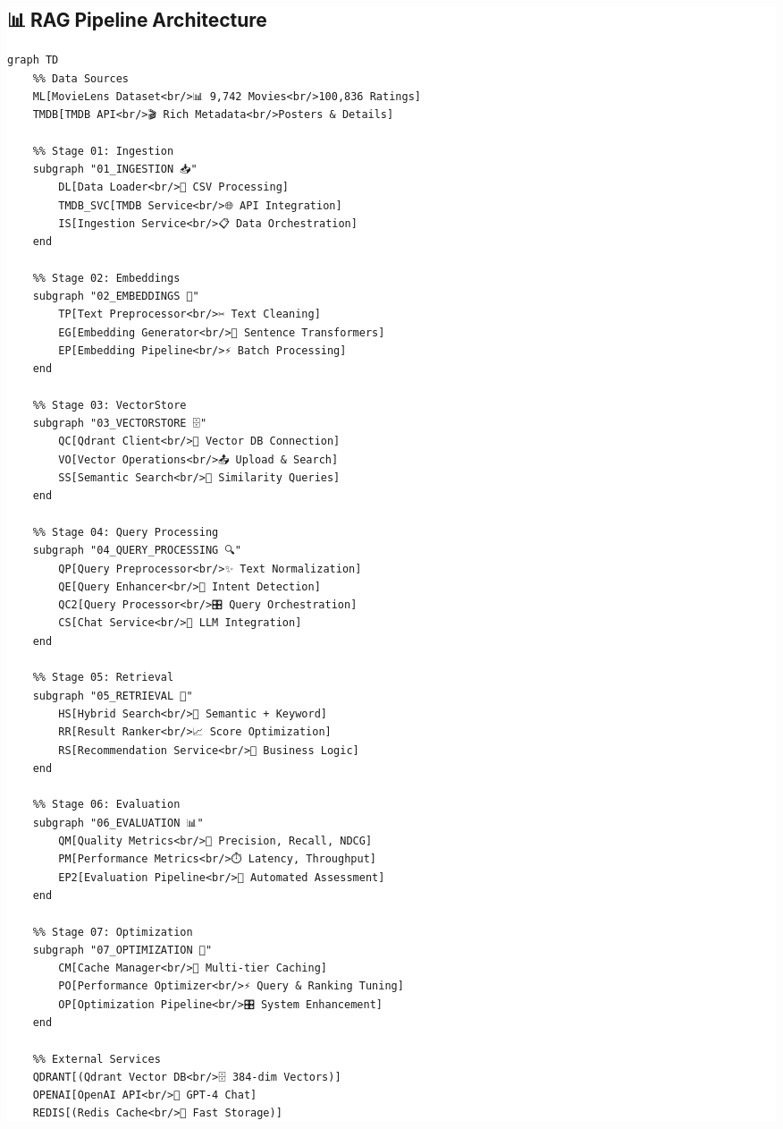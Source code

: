## 📊 RAG Pipeline Architecture

```mermaid
graph TD
    %% Data Sources
    ML[MovieLens Dataset<br/>📊 9,742 Movies<br/>100,836 Ratings]
    TMDB[TMDB API<br/>🎬 Rich Metadata<br/>Posters & Details]

    %% Stage 01: Ingestion
    subgraph "01_INGESTION 📥"
        DL[Data Loader<br/>🔄 CSV Processing]
        TMDB_SVC[TMDB Service<br/>🌐 API Integration]
        IS[Ingestion Service<br/>📋 Data Orchestration]
    end

    %% Stage 02: Embeddings
    subgraph "02_EMBEDDINGS 🧠"
        TP[Text Preprocessor<br/>✂️ Text Cleaning]
        EG[Embedding Generator<br/>🔮 Sentence Transformers]
        EP[Embedding Pipeline<br/>⚡ Batch Processing]
    end

    %% Stage 03: VectorStore
    subgraph "03_VECTORSTORE 🗄️"
        QC[Qdrant Client<br/>📡 Vector DB Connection]
        VO[Vector Operations<br/>📤 Upload & Search]
        SS[Semantic Search<br/>🎯 Similarity Queries]
    end

    %% Stage 04: Query Processing
    subgraph "04_QUERY_PROCESSING 🔍"
        QP[Query Preprocessor<br/>✨ Text Normalization]
        QE[Query Enhancer<br/>🚀 Intent Detection]
        QC2[Query Processor<br/>🎛️ Query Orchestration]
        CS[Chat Service<br/>💬 LLM Integration]
    end

    %% Stage 05: Retrieval
    subgraph "05_RETRIEVAL 🎯"
        HS[Hybrid Search<br/>🔀 Semantic + Keyword]
        RR[Result Ranker<br/>📈 Score Optimization]
        RS[Recommendation Service<br/>🎪 Business Logic]
    end

    %% Stage 06: Evaluation
    subgraph "06_EVALUATION 📊"
        QM[Quality Metrics<br/>📏 Precision, Recall, NDCG]
        PM[Performance Metrics<br/>⏱️ Latency, Throughput]
        EP2[Evaluation Pipeline<br/>🔬 Automated Assessment]
    end

    %% Stage 07: Optimization
    subgraph "07_OPTIMIZATION 🔄"
        CM[Cache Manager<br/>💾 Multi-tier Caching]
        PO[Performance Optimizer<br/>⚡ Query & Ranking Tuning]
        OP[Optimization Pipeline<br/>🎛️ System Enhancement]
    end

    %% External Services
    QDRANT[(Qdrant Vector DB<br/>🗄️ 384-dim Vectors)]
    OPENAI[OpenAI API<br/>🤖 GPT-4 Chat]
    REDIS[(Redis Cache<br/>💾 Fast Storage)]

```